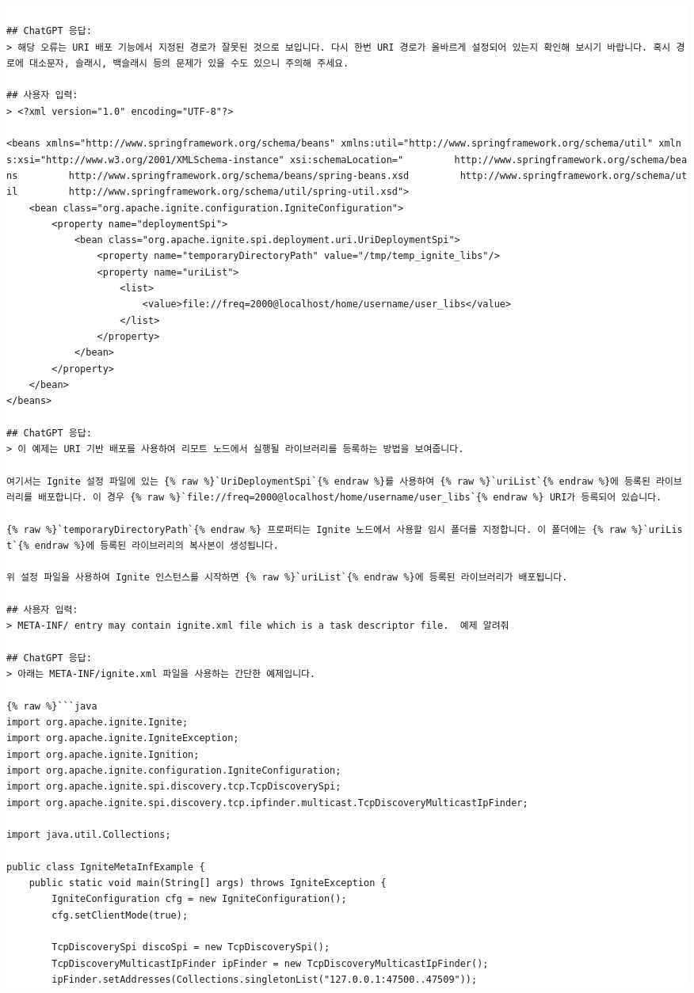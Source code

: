```{% endraw %}

## ChatGPT 응답:
> 해당 오류는 URI 배포 기능에서 지정된 경로가 잘못된 것으로 보입니다. 다시 한번 URI 경로가 올바르게 설정되어 있는지 확인해 보시기 바랍니다. 혹시 경로에 대소문자, 슬래시, 백슬래시 등의 문제가 있을 수도 있으니 주의해 주세요.

## 사용자 입력:
> <?xml version="1.0" encoding="UTF-8"?>

<beans xmlns="http://www.springframework.org/schema/beans" xmlns:util="http://www.springframework.org/schema/util" xmlns:xsi="http://www.w3.org/2001/XMLSchema-instance" xsi:schemaLocation="         http://www.springframework.org/schema/beans         http://www.springframework.org/schema/beans/spring-beans.xsd         http://www.springframework.org/schema/util         http://www.springframework.org/schema/util/spring-util.xsd">
    <bean class="org.apache.ignite.configuration.IgniteConfiguration">
        <property name="deploymentSpi">
            <bean class="org.apache.ignite.spi.deployment.uri.UriDeploymentSpi">
                <property name="temporaryDirectoryPath" value="/tmp/temp_ignite_libs"/>
                <property name="uriList">
                    <list>
                        <value>file://freq=2000@localhost/home/username/user_libs</value>
                    </list>
                </property>
            </bean>
        </property>
    </bean>
</beans>

## ChatGPT 응답:
> 이 예제는 URI 기반 배포를 사용하여 리모트 노드에서 실행될 라이브러리를 등록하는 방법을 보여줍니다.

여기서는 Ignite 설정 파일에 있는 {% raw %}`UriDeploymentSpi`{% endraw %}를 사용하여 {% raw %}`uriList`{% endraw %}에 등록된 라이브러리를 배포합니다. 이 경우 {% raw %}`file://freq=2000@localhost/home/username/user_libs`{% endraw %} URI가 등록되어 있습니다.

{% raw %}`temporaryDirectoryPath`{% endraw %} 프로퍼티는 Ignite 노드에서 사용할 임시 폴더를 지정합니다. 이 폴더에는 {% raw %}`uriList`{% endraw %}에 등록된 라이브러리의 복사본이 생성됩니다.

위 설정 파일을 사용하여 Ignite 인스턴스를 시작하면 {% raw %}`uriList`{% endraw %}에 등록된 라이브러리가 배포됩니다.

## 사용자 입력:
> META-INF/ entry may contain ignite.xml file which is a task descriptor file.  예제 알려줘

## ChatGPT 응답:
> 아래는 META-INF/ignite.xml 파일을 사용하는 간단한 예제입니다.

{% raw %}```java
import org.apache.ignite.Ignite;
import org.apache.ignite.IgniteException;
import org.apache.ignite.Ignition;
import org.apache.ignite.configuration.IgniteConfiguration;
import org.apache.ignite.spi.discovery.tcp.TcpDiscoverySpi;
import org.apache.ignite.spi.discovery.tcp.ipfinder.multicast.TcpDiscoveryMulticastIpFinder;

import java.util.Collections;

public class IgniteMetaInfExample {
    public static void main(String[] args) throws IgniteException {
        IgniteConfiguration cfg = new IgniteConfiguration();
        cfg.setClientMode(true);

        TcpDiscoverySpi discoSpi = new TcpDiscoverySpi();
        TcpDiscoveryMulticastIpFinder ipFinder = new TcpDiscoveryMulticastIpFinder();
        ipFinder.setAddresses(Collections.singletonList("127.0.0.1:47500..47509"));
```